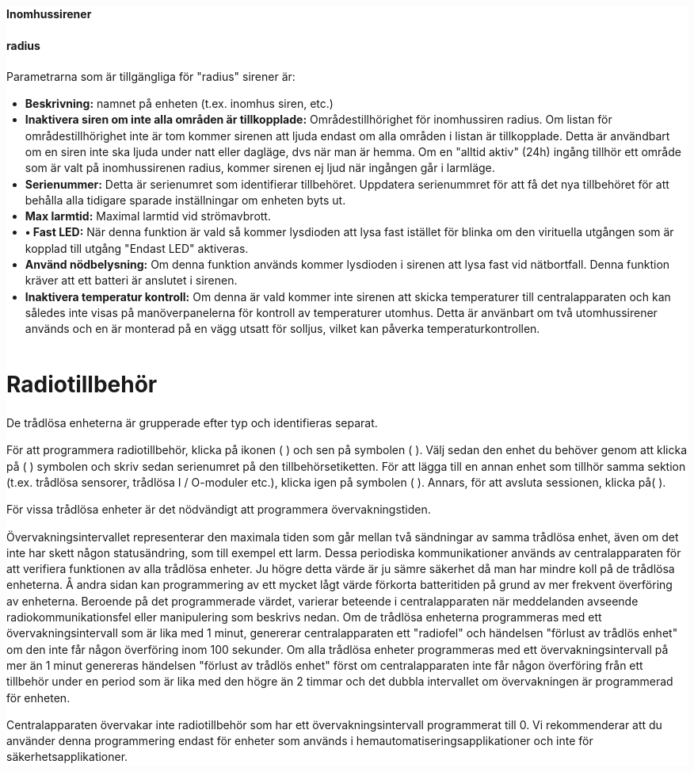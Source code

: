 #### **Inomhussirener**

#### **radius**

Parametrarna som är tillgängliga för "radius" sirener är:

- **Beskrivning:** namnet på enheten (t.ex. inomhus siren, etc.)
- **Inaktivera siren om inte alla områden är tillkopplade:** Områdestillhörighet för inomhussiren radius. Om listan för områdestillhörighet inte är tom kommer sirenen att ljuda endast om alla områden i listan är tillkopplade. Detta är användbart om en siren inte ska ljuda under natt eller dagläge, dvs när man är hemma. Om en "alltid aktiv" (24h) ingång tillhör ett område som är valt på inomhussirenen radius, kommer sirenen ej ljud när ingången går i larmläge.
- **Serienummer:** Detta är serienumret som identifierar tillbehöret. Uppdatera serienummret för att få det nya tillbehöret för att behålla alla tidigare sparade inställningar om enheten byts ut.
- **Max larmtid:** Maximal larmtid vid strömavbrott.
- **• Fast LED:** När denna funktion är vald så kommer lysdioden att lysa fast istället för blinka om den virituella utgången som är kopplad till utgång "Endast LED" aktiveras.
- **Använd nödbelysning:** Om denna funktion används kommer lysdioden i sirenen att lysa fast vid nätbortfall. Denna funktion kräver att ett batteri är anslutet i sirenen.
- **Inaktivera temperatur kontroll:** Om denna är vald kommer inte sirenen att skicka temperaturer till centralapparaten och kan således inte visas på manöverpanelerna för kontroll av temperaturer utomhus. Detta är använbart om två utomhussirener används och en är monterad på en vägg utsatt för solljus, vilket kan påverka temperaturkontrollen.

# **Radiotillbehör**

De trådlösa enheterna är grupperade efter typ och identifieras separat.

För att programmera radiotillbehör, klicka på ikonen ( ) och sen på symbolen ( ). Välj sedan den enhet du behöver genom att klicka på ( ) symbolen och skriv sedan serienumret på den tillbehörsetiketten. För att lägga till en annan enhet som tillhör samma sektion (t.ex. trådlösa sensorer, trådlösa I / O-moduler etc.), klicka igen på symbolen ( ). Annars, för att avsluta sessionen, klicka på( ).

För vissa trådlösa enheter är det nödvändigt att programmera övervakningstiden.

Övervakningsintervallet representerar den maximala tiden som går mellan två sändningar av samma trådlösa enhet, även om det inte har skett någon statusändring, som till exempel ett larm. Dessa periodiska kommunikationer används av centralapparaten för att verifiera funktionen av alla trådlösa enheter. Ju högre detta värde är ju sämre säkerhet då man har mindre koll på de trådlösa enheterna. Å andra sidan kan programmering av ett mycket lågt värde förkorta batteritiden på grund av mer frekvent överföring av enheterna. Beroende på det programmerade värdet, varierar beteende i centralapparaten när meddelanden avseende radiokommunikationsfel eller manipulering som beskrivs nedan. Om de trådlösa enheterna programmeras med ett övervakningsintervall som är lika med 1 minut, genererar centralapparaten ett "radiofel" och händelsen "förlust av trådlös enhet" om den inte får någon överföring inom 100 sekunder. Om alla trådlösa enheter programmeras med ett övervakningsintervall på mer än 1 minut genereras händelsen "förlust av trådlös enhet" först om centralapparaten inte får någon överföring från ett tillbehör under en period som är lika med den högre än 2 timmar och det dubbla intervallet om övervakningen är programmerad för enheten.

Centralapparaten övervakar inte radiotillbehör som har ett övervakningsintervall programmerat till 0. Vi rekommenderar att du använder denna programmering endast för enheter som används i hemautomatiseringsapplikationer och inte för säkerhetsapplikationer.
